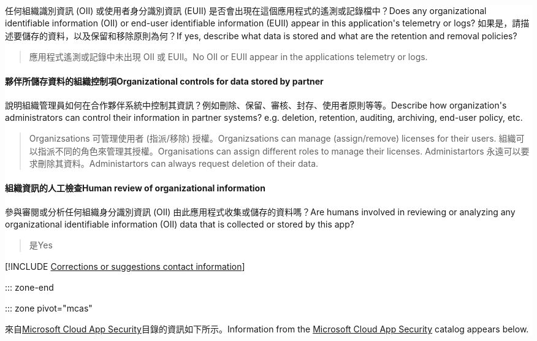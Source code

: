 <span data-ttu-id="bbfad-180">任何組織識別資訊 (OII) 或使用者身分識別資訊 (EUII) 是否會出現在這個應用程式的遙測或記錄檔中？</span><span class="sxs-lookup"><span data-stu-id="bbfad-180">Does any organizational identifiable information (OII) or end-user identifiable information (EUII) appear in this application's telemetry or logs?</span></span> <span data-ttu-id="bbfad-181">如果是，請描述要儲存的資料，以及保留和移除原則為何？</span><span class="sxs-lookup"><span data-stu-id="bbfad-181">If yes, describe what data is stored and what are the retention and removal policies?</span></span>

><span data-ttu-id="bbfad-182">應用程式遙測或記錄中未出現 OII 或 EUII。</span><span class="sxs-lookup"><span data-stu-id="bbfad-182">No OII or EUII appear in the applications telemetry or logs.</span></span>

#### <a name="organizational-controls-for-data-stored-by-partner"></a><span data-ttu-id="bbfad-183">夥伴所儲存資料的組織控制項</span><span class="sxs-lookup"><span data-stu-id="bbfad-183">Organizational controls for data stored by partner</span></span>

<span data-ttu-id="bbfad-184">說明組織管理員如何在合作夥伴系統中控制其資訊？例如刪除、保留、審核、封存、使用者原則等等。</span><span class="sxs-lookup"><span data-stu-id="bbfad-184">Describe how organization's administrators can control their information in partner systems? e.g. deletion, retention, auditing, archiving, end-user policy, etc.</span></span>

><span data-ttu-id="bbfad-185">Organizsations 可管理使用者 (指派/移除) 授權。</span><span class="sxs-lookup"><span data-stu-id="bbfad-185">Organizsations can manage (assign/remove) licenses for their users.</span></span> <span data-ttu-id="bbfad-186">組織可以指派不同的角色來管理其授權。</span><span class="sxs-lookup"><span data-stu-id="bbfad-186">Organisations can assign different roles to manage their licenses.</span></span> <span data-ttu-id="bbfad-187">Administartors 永遠可以要求刪除其資料。</span><span class="sxs-lookup"><span data-stu-id="bbfad-187">Administartors can always request deletion of their data.</span></span>

#### <a name="human-review-of-organizational-information"></a><span data-ttu-id="bbfad-188">組織資訊的人工檢查</span><span class="sxs-lookup"><span data-stu-id="bbfad-188">Human review of organizational information</span></span>

<span data-ttu-id="bbfad-189">參與審閱或分析任何組織身分識別資訊 (OII) 由此應用程式收集或儲存的資料嗎？</span><span class="sxs-lookup"><span data-stu-id="bbfad-189">Are humans involved in reviewing or analyzing any organizational identifiable information (OII) data that is collected or stored by this app?</span></span>

><span data-ttu-id="bbfad-190">是</span><span class="sxs-lookup"><span data-stu-id="bbfad-190">Yes</span></span>

[!INCLUDE [Corrections or suggestions contact information](../includes/corrections-or-suggestions.md)]

::: zone-end

::: zone pivot="mcas"

<span data-ttu-id="bbfad-191">來自[Microsoft Cloud App Security](https://www.microsoft.com/enterprise-mobility-security/cloud-app-security)目錄的資訊如下所示。</span><span class="sxs-lookup"><span data-stu-id="bbfad-191">Information from the [Microsoft Cloud App Security](https://www.microsoft.com/enterprise-mobility-security/cloud-app-security) catalog appears below.</span></span>

<iframe height='1020' title='<span data-ttu-id="bbfad-192">Microsoft Cloud App Security資訊</span><span class="sxs-lookup"><span data-stu-id="bbfad-192">Microsoft Cloud App Security Information</span></span>' src='https://appmcasinfoprod.azurewebsites.net/#/dashboard/37589' frameborder='no' style='width: 100%;'></iframe><span data-ttu-id="bbfad-193">
